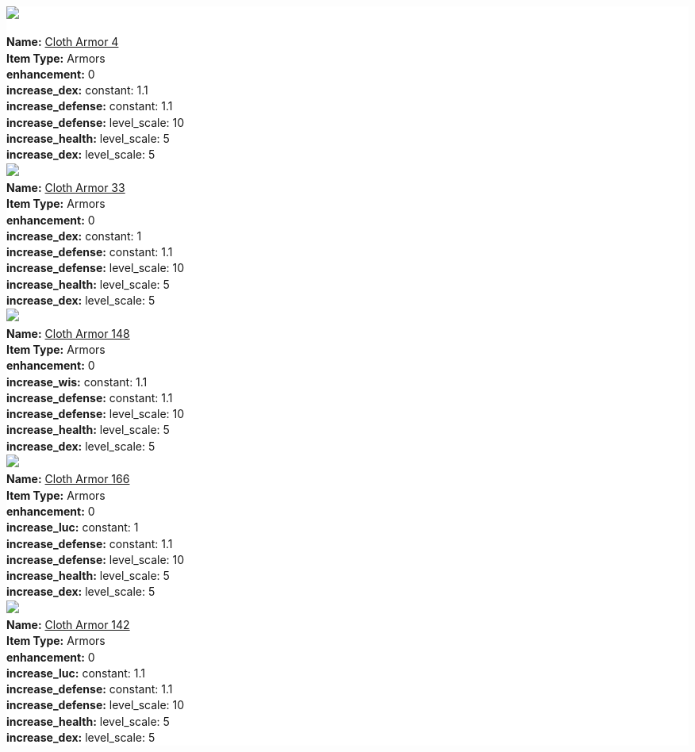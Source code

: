 <a href="https://mintgarden.io/nfts/nft1uhwt37wjdwz3gseesyrywv2t0nk22j70eqpmzqwz5dphjaxe06jq7a7cd3"><img loading="lazy" src="https://assets.mainnet.mintgarden.io/thumbnails/306272c8480f06c07c0fb23d0440f9f5f6946ab2fb8ae7a426b3af55044c791b.webp"></a>
<div><strong>Name:</strong> <a href="https://mintgarden.io/nfts/nft1uhwt37wjdwz3gseesyrywv2t0nk22j70eqpmzqwz5dphjaxe06jq7a7cd3">Cloth Armor 4</a></div>
<div><strong>Item Type:</strong> Armors</div>
<div><strong>enhancement:</strong> 0</div>
<div><strong>increase_dex:</strong> constant: 1.1</div>
<div><strong>increase_defense:</strong> constant: 1.1</div>
<div><strong>increase_defense:</strong> level_scale: 10</div>
<div><strong>increase_health:</strong> level_scale: 5</div>
<div><strong>increase_dex:</strong> level_scale: 5</div>
</div>
<div class="item_thumbnail">
<a href="https://mintgarden.io/nfts/nft1xrvlj3sc6rrtgg4a753gp8ln37dl8wpfzy36eukee6nh3en5afcqnlecdp"><img loading="lazy" src="https://assets.mainnet.mintgarden.io/thumbnails/6beec7c38e232d7b4f6f5bebd57e21cb793e1d87ca04cf12695251a376f5f477.webp"></a>
<div><strong>Name:</strong> <a href="https://mintgarden.io/nfts/nft1xrvlj3sc6rrtgg4a753gp8ln37dl8wpfzy36eukee6nh3en5afcqnlecdp">Cloth Armor 33</a></div>
<div><strong>Item Type:</strong> Armors</div>
<div><strong>enhancement:</strong> 0</div>
<div><strong>increase_dex:</strong> constant: 1</div>
<div><strong>increase_defense:</strong> constant: 1.1</div>
<div><strong>increase_defense:</strong> level_scale: 10</div>
<div><strong>increase_health:</strong> level_scale: 5</div>
<div><strong>increase_dex:</strong> level_scale: 5</div>
</div>
<div class="item_thumbnail">
<a href="https://mintgarden.io/nfts/nft1k69n30g2z5tt6ur225pqwgpsuha6g5an4ejrvnufu3fccflmnw7sdu7lnc"><img loading="lazy" src="https://assets.mainnet.mintgarden.io/thumbnails/864a1b11a49cfbca2e82ce48dd72f041a33b740d2fd7c3db87fb478c752289d9.webp"></a>
<div><strong>Name:</strong> <a href="https://mintgarden.io/nfts/nft1k69n30g2z5tt6ur225pqwgpsuha6g5an4ejrvnufu3fccflmnw7sdu7lnc">Cloth Armor 148</a></div>
<div><strong>Item Type:</strong> Armors</div>
<div><strong>enhancement:</strong> 0</div>
<div><strong>increase_wis:</strong> constant: 1.1</div>
<div><strong>increase_defense:</strong> constant: 1.1</div>
<div><strong>increase_defense:</strong> level_scale: 10</div>
<div><strong>increase_health:</strong> level_scale: 5</div>
<div><strong>increase_dex:</strong> level_scale: 5</div>
</div>
<div class="item_thumbnail">
<a href="https://mintgarden.io/nfts/nft1fr3zr0xvzqs4pzp7n9cjd3ut9m26wzntwxpzrutnf5s6u0gjy72slvrlce"><img loading="lazy" src="https://assets.mainnet.mintgarden.io/thumbnails/0c140ce8000210949132a62704cbd10e9d4d693f6a406cab8f693ceeabe93260.webp"></a>
<div><strong>Name:</strong> <a href="https://mintgarden.io/nfts/nft1fr3zr0xvzqs4pzp7n9cjd3ut9m26wzntwxpzrutnf5s6u0gjy72slvrlce">Cloth Armor 166</a></div>
<div><strong>Item Type:</strong> Armors</div>
<div><strong>enhancement:</strong> 0</div>
<div><strong>increase_luc:</strong> constant: 1</div>
<div><strong>increase_defense:</strong> constant: 1.1</div>
<div><strong>increase_defense:</strong> level_scale: 10</div>
<div><strong>increase_health:</strong> level_scale: 5</div>
<div><strong>increase_dex:</strong> level_scale: 5</div>
</div>
<div class="item_thumbnail">
<a href="https://mintgarden.io/nfts/nft16gqlr40wlts4932c3cfjftn7vkf52ukxme6pxztg02tnehjdhpfqz55egk"><img loading="lazy" src="https://assets.mainnet.mintgarden.io/thumbnails/929e732aac94a2ac49ecbc6bf3235f8b229ed046004fb800fe36710083da519b.webp"></a>
<div><strong>Name:</strong> <a href="https://mintgarden.io/nfts/nft16gqlr40wlts4932c3cfjftn7vkf52ukxme6pxztg02tnehjdhpfqz55egk">Cloth Armor 142</a></div>
<div><strong>Item Type:</strong> Armors</div>
<div><strong>enhancement:</strong> 0</div>
<div><strong>increase_luc:</strong> constant: 1.1</div>
<div><strong>increase_defense:</strong> constant: 1.1</div>
<div><strong>increase_defense:</strong> level_scale: 10</div>
<div><strong>increase_health:</strong> level_scale: 5</div>
<div><strong>increase_dex:</strong> level_scale: 5</div>
</div>
<div class="item_thumbnail">